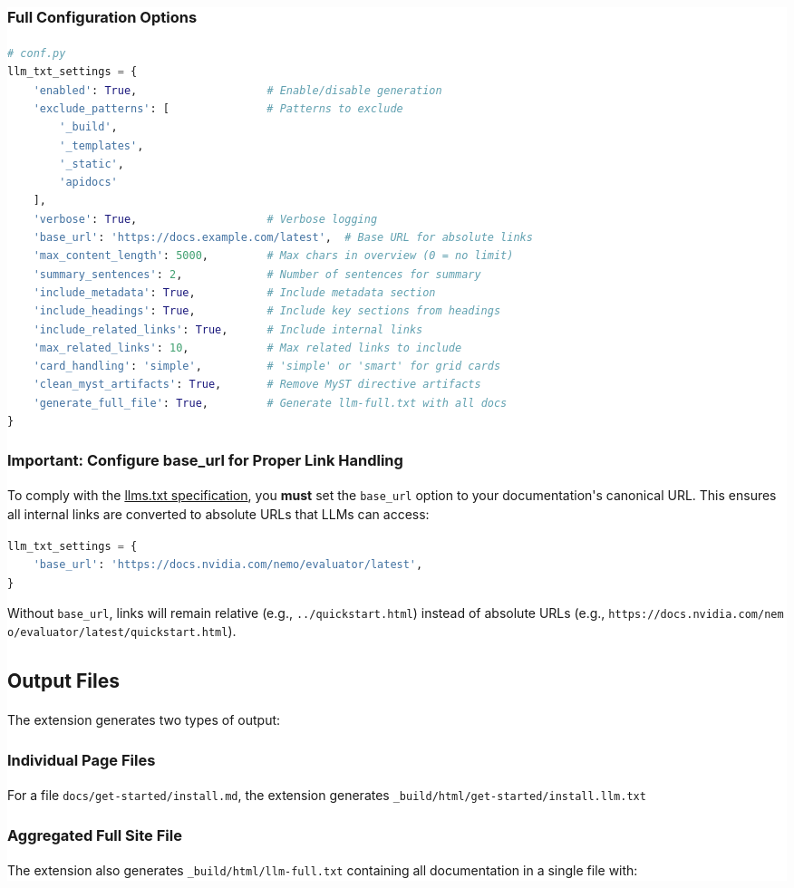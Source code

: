### Full Configuration Options

```python
# conf.py
llm_txt_settings = {
    'enabled': True,                    # Enable/disable generation
    'exclude_patterns': [               # Patterns to exclude
        '_build',
        '_templates',
        '_static',
        'apidocs'
    ],
    'verbose': True,                    # Verbose logging
    'base_url': 'https://docs.example.com/latest',  # Base URL for absolute links
    'max_content_length': 5000,         # Max chars in overview (0 = no limit)
    'summary_sentences': 2,             # Number of sentences for summary
    'include_metadata': True,           # Include metadata section
    'include_headings': True,           # Include key sections from headings
    'include_related_links': True,      # Include internal links
    'max_related_links': 10,            # Max related links to include
    'card_handling': 'simple',          # 'simple' or 'smart' for grid cards
    'clean_myst_artifacts': True,       # Remove MyST directive artifacts
    'generate_full_file': True,         # Generate llm-full.txt with all docs
}
```

### Important: Configure base_url for Proper Link Handling

To comply with the [llms.txt specification](https://llmstxt.org/), you **must** set the `base_url` option to your documentation's canonical URL. This ensures all internal links are converted to absolute URLs that LLMs can access:

```python
llm_txt_settings = {
    'base_url': 'https://docs.nvidia.com/nemo/evaluator/latest',
}
```

Without `base_url`, links will remain relative (e.g., `../quickstart.html`) instead of absolute URLs (e.g., `https://docs.nvidia.com/nemo/evaluator/latest/quickstart.html`).

## Output Files

The extension generates two types of output:

### Individual Page Files

For a file `docs/get-started/install.md`, the extension generates `_build/html/get-started/install.llm.txt`

### Aggregated Full Site File

The extension also generates `_build/html/llm-full.txt` containing all documentation in a single file with:
